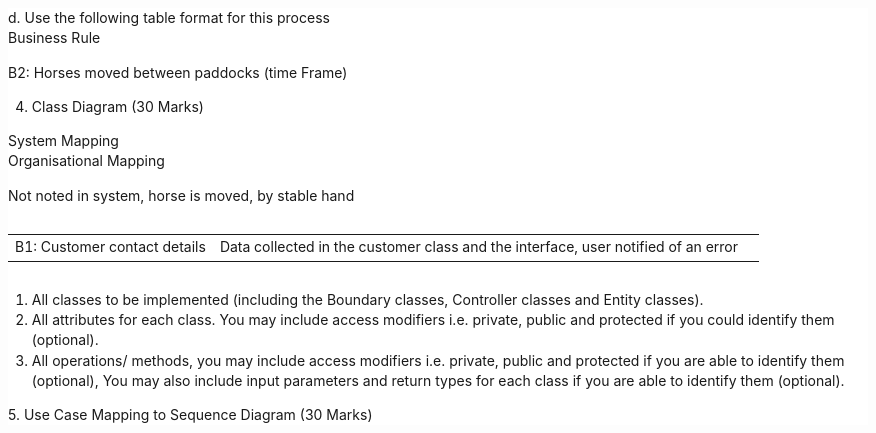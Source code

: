 </li>
</ol>
</div>
</div>
<div class="layoutArea">
<div class="column">
d. Use the following table format for this process

</div>
</div>
<div class="layoutArea">
<div class="column">
Business Rule

B2: Horses moved between paddocks (time Frame)

4. Class Diagram (30 Marks)

</div>
<div class="column">
System Mapping

</div>
<div class="column">
Organisational Mapping

Not noted in system, horse is moved, by stable hand

</div>
</div>
<table>
<tbody>
<tr>
<td>
<div class="layoutArea">
<div class="column">
B1: Customer contact details

</div>
</div>
</td>
<td>
<div class="layoutArea">
<div class="column">
Data collected in the customer class and the interface, user notified of an error

</div>
</div>
</td>
<td></td>
</tr>
</tbody>
</table>
<div class="layoutArea">
<div class="column">
<ol>
<li>All classes to be implemented (including the Boundary classes, Controller classes and Entity classes).</li>
<li>All attributes for each class. You may include access modifiers i.e. private, public and protected if you could identify them (optional).</li>
<li>All operations/ methods, you may include access modifiers i.e. private, public and protected if you are able to identify them (optional), You may also include input parameters and return types for each class if you are able to identify them (optional).</li>
</ol>
5. Use Case Mapping to Sequence Diagram (30 Marks)
